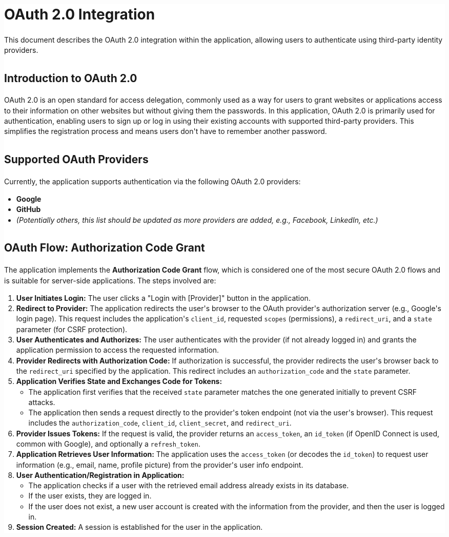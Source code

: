 # OAuth 2.0 Integration

This document describes the OAuth 2.0 integration within the application, allowing users to authenticate using third-party identity providers.

## Introduction to OAuth 2.0

OAuth 2.0 is an open standard for access delegation, commonly used as a way for users to grant websites or applications access to their information on other websites but without giving them the passwords. In this application, OAuth 2.0 is primarily used for authentication, enabling users to sign up or log in using their existing accounts with supported third-party providers. This simplifies the registration process and means users don't have to remember another password.

## Supported OAuth Providers

Currently, the application supports authentication via the following OAuth 2.0 providers:

- **Google**
- **GitHub**
- *(Potentially others, this list should be updated as more providers are added, e.g., Facebook, LinkedIn, etc.)*

## OAuth Flow: Authorization Code Grant

The application implements the **Authorization Code Grant** flow, which is considered one of the most secure OAuth 2.0 flows and is suitable for server-side applications. The steps involved are:

1.  **User Initiates Login:** The user clicks a "Login with [Provider]" button in the application.
2.  **Redirect to Provider:** The application redirects the user's browser to the OAuth provider's authorization server (e.g., Google's login page). This request includes the application's `client_id`, requested `scopes` (permissions), a `redirect_uri`, and a `state` parameter (for CSRF protection).
3.  **User Authenticates and Authorizes:** The user authenticates with the provider (if not already logged in) and grants the application permission to access the requested information.
4.  **Provider Redirects with Authorization Code:** If authorization is successful, the provider redirects the user's browser back to the `redirect_uri` specified by the application. This redirect includes an `authorization_code` and the `state` parameter.
5.  **Application Verifies State and Exchanges Code for Tokens:**
    *   The application first verifies that the received `state` parameter matches the one generated initially to prevent CSRF attacks.
    *   The application then sends a request directly to the provider's token endpoint (not via the user's browser). This request includes the `authorization_code`, `client_id`, `client_secret`, and `redirect_uri`.
6.  **Provider Issues Tokens:** If the request is valid, the provider returns an `access_token`, an `id_token` (if OpenID Connect is used, common with Google), and optionally a `refresh_token`.
7.  **Application Retrieves User Information:** The application uses the `access_token` (or decodes the `id_token`) to request user information (e.g., email, name, profile picture) from the provider's user info endpoint.
8.  **User Authentication/Registration in Application:**
    *   The application checks if a user with the retrieved email address already exists in its database.
    *   If the user exists, they are logged in.
    *   If the user does not exist, a new user account is created with the information from the provider, and then the user is logged in.
9.  **Session Created:** A session is established for the user in the application.
